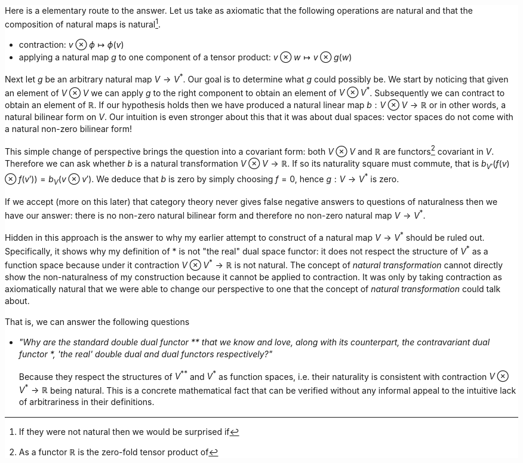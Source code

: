 
<a name="axioms"></a>Here is a elementary route to the answer.  Let us
take as axiomatic that the following operations are natural and that
the composition of natural maps is natural[^2].

* contraction: $v \otimes \phi \mapsto \phi(v)$
* applying a natural map $g$ to one component of a tensor product: $v
  \otimes w \mapsto v \otimes g(w)$

Next let $g$ be an arbitrary natural map $V \to V^*$.  Our goal is to
determine what $g$ could possibly be.  We start by noticing that given
an element of $V \otimes V$ we can apply $g$ to the right component to
obtain an element of $V \otimes V^*$. Subsequently we can contract to
obtain an element of $\mathbb{R}$.  If our hypothesis holds then we
have produced a natural linear map $b : V \otimes V \to \mathbb{R}$ or
in other words, a natural bilinear form on $V$.  Our intuition is even
stronger about this that it was about dual spaces: vector spaces do
not come with a natural non-zero bilinear form!

This simple change of perspective brings the question into a covariant
form: both $V \otimes V$ and $\mathbb{R}$ are functors[^3] covariant
in $V$.  Therefore we can ask whether $b$ is a natural transformation
$V \otimes V \to \mathbb{R}$.  If so its naturality square must
commute, that is $b_{V'}(f(v) \otimes f(v')) = b_{V}(v \otimes v')$.
We deduce that $b$ is zero by simply choosing $f = 0$, hence $g : V
\to V^{*}$ is zero.

If we accept (more on this later) that category theory never gives
false negative answers to questions of naturalness then we have our
answer: there is no non-zero natural bilinear form and therefore no
non-zero natural map $V \to V^*$.

Hidden in this approach is the answer to why my earlier attempt to
construct of a natural map $V \to V^*$ should be ruled out.
Specifically, it shows why my definition of $*$ is not "the real" dual
space functor: it does not respect the structure of $V^*$ as a
function space because under it contraction $V \otimes V^* \to
\mathbb{R}$ is not natural.  The concept of *natural transformation*
cannot directly show the non-naturalness of my construction because it
cannot be applied to contraction.  It was only by taking contraction
as axiomatically natural that we were able to change our perspective
to one that the concept of *natural transformation* could talk about.

That is, we can answer the following questions

* *"Why are the standard double dual functor $**$ that we know and love,
  along with its counterpart, the contravariant dual functor $*$, 'the
  real' double dual and dual functors respectively?"*

  Because they respect the structures of $V^{**}$ and $V^*$ as
  function spaces, i.e. their naturality is consistent with
  contraction $V \otimes V^{*} \to \mathbb{R}$ being natural.  This is
  a concrete mathematical fact that can be verified without any
  informal appeal to the intuitive lack of arbitrariness in their
  definitions.


[^1]: for example in [Jason Polak's
[^2]: If they were not natural then we would be surprised if
[^3]: As a functor $\mathbb{R}$ is the zero-fold tensor product of
[^4]: It would probably be required to be natural in $B$ too, if it